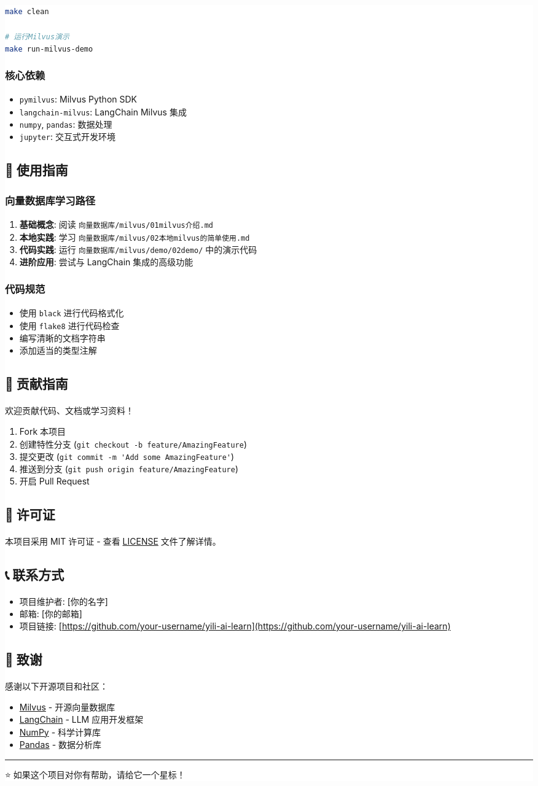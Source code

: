 ```bash
make clean

# 运行Milvus演示
make run-milvus-demo
```

### 核心依赖

- `pymilvus`: Milvus Python SDK
- `langchain-milvus`: LangChain Milvus 集成
- `numpy`, `pandas`: 数据处理
- `jupyter`: 交互式开发环境

## 📖 使用指南

### 向量数据库学习路径

1. **基础概念**: 阅读 `向量数据库/milvus/01milvus介绍.md`
2. **本地实践**: 学习 `向量数据库/milvus/02本地milvus的简单使用.md`
3. **代码实践**: 运行 `向量数据库/milvus/demo/02demo/` 中的演示代码
4. **进阶应用**: 尝试与 LangChain 集成的高级功能

### 代码规范

- 使用 `black` 进行代码格式化
- 使用 `flake8` 进行代码检查
- 编写清晰的文档字符串
- 添加适当的类型注解

## 🤝 贡献指南

欢迎贡献代码、文档或学习资料！

1. Fork 本项目
2. 创建特性分支 (`git checkout -b feature/AmazingFeature`)
3. 提交更改 (`git commit -m 'Add some AmazingFeature'`)
4. 推送到分支 (`git push origin feature/AmazingFeature`)
5. 开启 Pull Request

## 📄 许可证

本项目采用 MIT 许可证 - 查看 [LICENSE](LICENSE) 文件了解详情。

## 📞 联系方式

- 项目维护者: [你的名字]
- 邮箱: [你的邮箱]
- 项目链接: [https://github.com/your-username/yili-ai-learn](https://github.com/your-username/yili-ai-learn)

## 🙏 致谢

感谢以下开源项目和社区：

- [Milvus](https://milvus.io/) - 开源向量数据库
- [LangChain](https://langchain.com/) - LLM 应用开发框架
- [NumPy](https://numpy.org/) - 科学计算库
- [Pandas](https://pandas.pydata.org/) - 数据分析库

---

⭐ 如果这个项目对你有帮助，请给它一个星标！